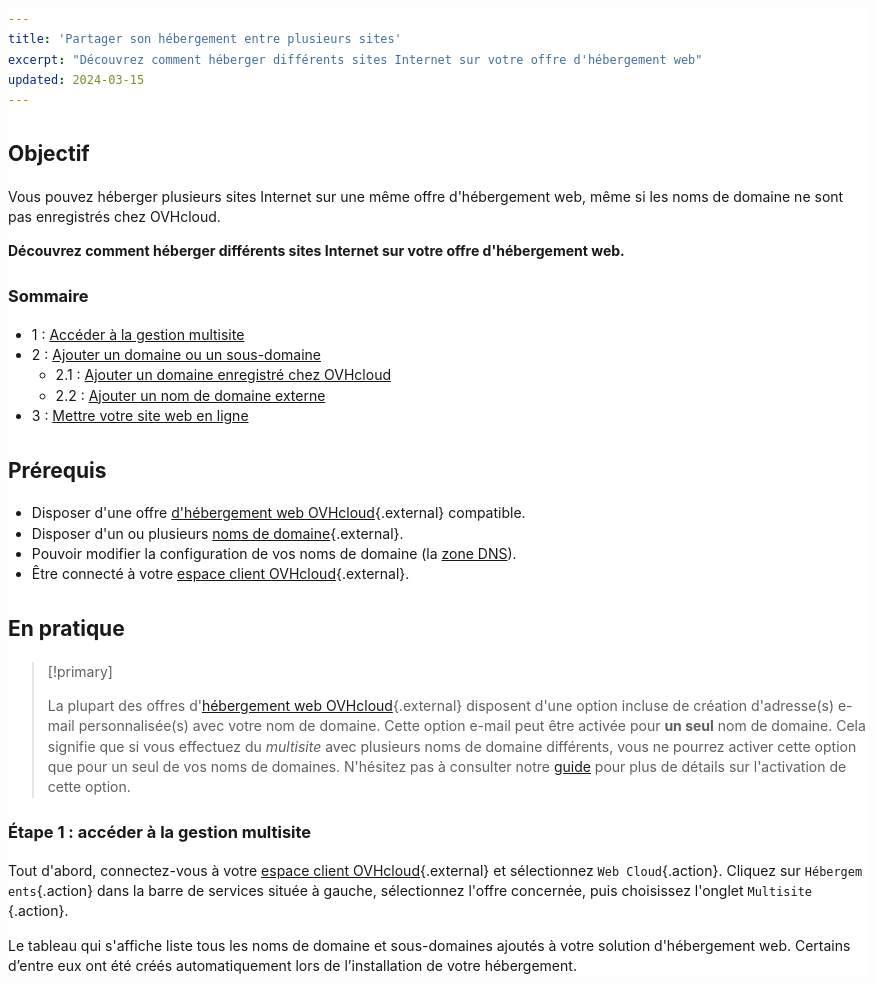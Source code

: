 ```yaml
---
title: 'Partager son hébergement entre plusieurs sites'
excerpt: "Découvrez comment héberger différents sites Internet sur votre offre d'hébergement web"
updated: 2024-03-15
---
```


## Objectif

Vous pouvez héberger plusieurs sites Internet sur une même offre d'hébergement web, même si les noms de domaine ne sont pas enregistrés chez OVHcloud.

**Découvrez comment héberger différents sites Internet sur votre offre d'hébergement web.**

### Sommaire

- 1 : [Accéder à la gestion multisite](#multisite-menu)
- 2 : [Ajouter un domaine ou un sous-domaine](#add-domain)
    - 2.1 : [Ajouter un domaine enregistré chez OVHcloud](#add-ovhcloud-domain)
    - 2.2 : [Ajouter un nom de domaine externe](#add-external-domain)
- 3 : [Mettre votre site web en ligne](#site-online)

## Prérequis

- Disposer d'une offre [d'hébergement web OVHcloud](/links/web/hosting){.external} compatible.
- Disposer d'un ou plusieurs [noms de domaine](/links/web/domains){.external}.
- Pouvoir modifier la configuration de vos noms de domaine (la [zone DNS](/pages/web_cloud/domains/dns_zone_edit)).
- Être connecté à votre [espace client OVHcloud](/links/manager){.external}.

## En pratique

> [!primary]
>
> La plupart des offres d'[hébergement web OVHcloud](/links/web/hosting){.external} disposent d'une option incluse de création d'adresse(s) e-mail personnalisée(s) avec votre nom de domaine.
> Cette option e-mail peut être activée pour **un seul** nom de domaine. Cela signifie que si vous effectuez du *multisite* avec plusieurs noms de domaine différents, vous ne pourrez activer cette option que pour un seul de vos noms de domaines.
> N'hésitez pas à consulter notre [guide](/pages/web_cloud/web_hosting/activate-email-hosting) pour plus de détails sur l'activation de cette option.
>

### Étape 1 : accéder à la gestion multisite <a name="multisite-menu"></a>

Tout d'abord, connectez-vous à votre [espace client OVHcloud](/links/manager){.external} et sélectionnez `Web Cloud`{.action}. Cliquez sur `Hébergements`{.action} dans la barre de services située à gauche, sélectionnez l'offre concernée, puis choisissez l'onglet `Multisite`{.action}.

Le tableau qui s'affiche liste tous les noms de domaine et sous-domaines ajoutés à votre solution d'hébergement web. Certains d’entre eux ont été créés automatiquement lors de l’installation de votre hébergement.
